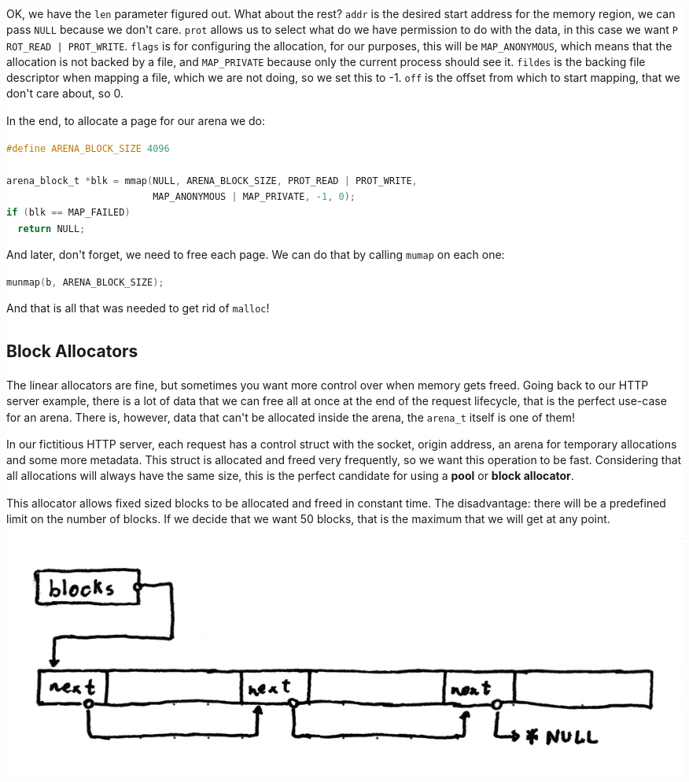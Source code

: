 OK, we have the `len` parameter figured out. What about the rest? `addr` is the
desired start address for the memory region, we can pass `NULL` because we don't
care. `prot` allows us to select what do we have permission to do with the data,
in this case we want `PROT_READ | PROT_WRITE`. `flags` is for configuring the
allocation, for our purposes, this will be `MAP_ANONYMOUS`, which means that the
allocation is not backed by a file, and `MAP_PRIVATE` because only the current
process should see it. `fildes` is the backing file descriptor when mapping a
file, which we are not doing, so we set this to -1. `off` is the offset from
which to start mapping, that we don't care about, so 0.

In the end, to allocate a page for our arena we do:

```c
#define ARENA_BLOCK_SIZE 4096

arena_block_t *blk = mmap(NULL, ARENA_BLOCK_SIZE, PROT_READ | PROT_WRITE,
                          MAP_ANONYMOUS | MAP_PRIVATE, -1, 0);
if (blk == MAP_FAILED)
  return NULL;
```

And later, don't forget, we need to free each page. We can do that by calling
`mumap` on each one:

```c
munmap(b, ARENA_BLOCK_SIZE);
```

And that is all that was needed to get rid of `malloc`!

## Block Allocators

The linear allocators are fine, but sometimes you want more control over when
memory gets freed. Going back to our HTTP server example, there is a lot of data
that we can free all at once at the end of the request lifecycle, that is the
perfect use-case for an arena. There is, however, data that can't be allocated
inside the arena, the `arena_t` itself is one of them!

In our fictitious HTTP server, each request has a control struct with the socket,
origin address, an arena for temporary allocations and some more metadata. This
struct is allocated and freed very frequently, so we want this operation to be
fast. Considering that all allocations will always have the same size, this is
the perfect candidate for using a **pool** or **block allocator**.

This allocator allows fixed sized blocks to be allocated and freed in constant
time. The disadvantage: there will be a predefined limit on the number of blocks.
If we decide that we want 50 blocks, that is the maximum that we will get at any
point.

![Block allocator](/assets/images/block_allocator_2.jpg)
